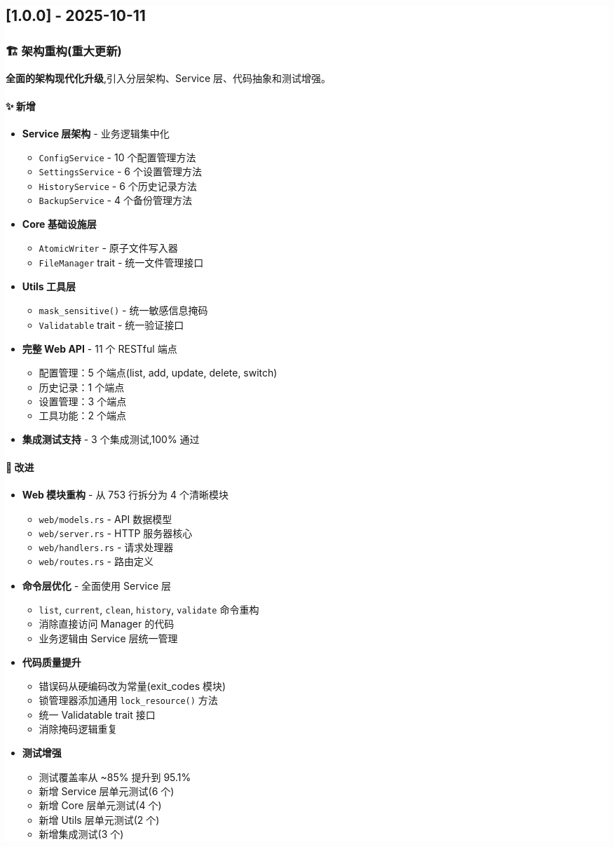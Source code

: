 
## [1.0.0] - 2025-10-11

### 🏗️ 架构重构(重大更新)

**全面的架构现代化升级**,引入分层架构、Service 层、代码抽象和测试增强。

#### ✨ 新增

- **Service 层架构** - 业务逻辑集中化
  - `ConfigService` - 10 个配置管理方法
  - `SettingsService` - 6 个设置管理方法
  - `HistoryService` - 6 个历史记录方法
  - `BackupService` - 4 个备份管理方法
  
- **Core 基础设施层**
  - `AtomicWriter` - 原子文件写入器
  - `FileManager` trait - 统一文件管理接口
  
- **Utils 工具层**
  - `mask_sensitive()` - 统一敏感信息掩码
  - `Validatable` trait - 统一验证接口
  
- **完整 Web API** - 11 个 RESTful 端点
  - 配置管理：5 个端点(list, add, update, delete, switch)
  - 历史记录：1 个端点
  - 设置管理：3 个端点
  - 工具功能：2 个端点
  
- **集成测试支持** - 3 个集成测试,100% 通过

#### 🔧 改进

- **Web 模块重构** - 从 753 行拆分为 4 个清晰模块
  - `web/models.rs` - API 数据模型
  - `web/server.rs` - HTTP 服务器核心
  - `web/handlers.rs` - 请求处理器
  - `web/routes.rs` - 路由定义
  
- **命令层优化** - 全面使用 Service 层
  - `list`, `current`, `clean`, `history`, `validate` 命令重构
  - 消除直接访问 Manager 的代码
  - 业务逻辑由 Service 层统一管理
  
- **代码质量提升**
  - 错误码从硬编码改为常量(exit_codes 模块)
  - 锁管理器添加通用 `lock_resource()` 方法
  - 统一 Validatable trait 接口
  - 消除掩码逻辑重复
  
- **测试增强**
  - 测试覆盖率从 ~85% 提升到 95.1%
  - 新增 Service 层单元测试(6 个)
  - 新增 Core 层单元测试(4 个)
  - 新增 Utils 层单元测试(2 个)
  - 新增集成测试(3 个)


[0.2.3]: https://github.com/bahayonghang/ccr/compare/v0.2.2...v0.2.3
[0.2.2]: https://github.com/bahayonghang/ccr/compare/v0.2.0...v0.2.2
[0.2.0]: https://github.com/bahayonghang/ccr/compare/v0.1.0...v0.2.0
[0.1.0]: https://github.com/bahayonghang/ccr/releases/tag/v0.1.0